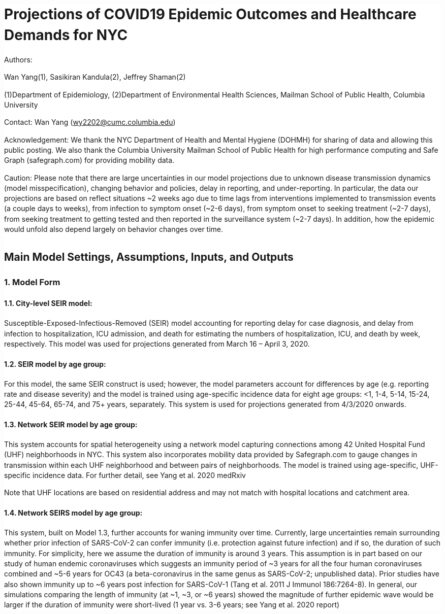 # Projections of COVID19 Epidemic Outcomes and Healthcare Demands for NYC

Authors: 

Wan Yang(1), Sasikiran Kandula(2), Jeffrey Shaman(2)

(1)Department of Epidemiology, (2)Department of Environmental Health Sciences, Mailman School of Public Health, Columbia University

Contact: Wan Yang (wy2202@cumc.columbia.edu)

Acknowledgement: We thank the NYC Department of Health and Mental Hygiene (DOHMH) for sharing of data and allowing this public posting. We also thank the Columbia University Mailman School of Public Health for high performance computing and Safe Graph (safegraph.com) for providing mobility data. 

Caution: Please note that there are large uncertainties in our model projections due to unknown disease transmission dynamics (model misspecification), changing behavior and policies, delay in reporting, and under-reporting. In particular, the data our projections are based on reflect situations ~2 weeks ago due to time lags from interventions implemented to transmission events (a couple days to weeks), from infection to symptom onset (~2-6 days), from symptom onset to seeking treatment (~2-7 days), from seeking treatment to getting tested and then reported in the surveillance system (~2-7 days). In addition, how the epidemic would unfold also depend largely on behavior changes over time.  

## Main Model Settings, Assumptions, Inputs, and Outputs

### 1. Model Form

#### 1.1. City-level SEIR model: 
Susceptible-Exposed-Infectious-Removed (SEIR) model accounting for reporting delay for case diagnosis, and delay from infection to hospitalization, ICU admission, and death for estimating the numbers of hospitalization, ICU, and death by week, respectively.  This model was used for projections generated from March 16 – April 3, 2020.

#### 1.2. SEIR model by age group: 
For this model, the same SEIR construct is used; however, the model parameters account for differences by age (e.g. reporting rate and disease severity) and the model is trained using age-specific incidence data for eight age groups: <1, 1-4, 5-14, 15-24, 25-44, 45-64, 65-74, and 75+ years, separately. This system is used for projections generated from 4/3/2020 onwards.  

#### 1.3. Network SEIR model by age group: 
This system accounts for spatial heterogeneity using a network model capturing connections among 42 United Hospital Fund (UHF) neighborhoods in NYC. This system also incorporates mobility data provided by Safegraph.com to gauge changes in transmission within each UHF neighborhood and between pairs of neighborhoods. The model is trained using age-specific, UHF-specific incidence data. 
For further detail, see Yang et al. 2020 medRxiv 

Note that UHF locations are based on residential address and may not match with hospital locations and catchment area. 

#### 1.4. Network SEIRS model by age group: 
This system, built on Model 1.3, further accounts for waning immunity over time. Currently, large uncertainties remain surrounding whether prior infection of SARS-CoV-2 can confer immunity (i.e. protection against future infection) and if so, the duration of such immunity. 
For simplicity, here we assume the duration of immunity is around 3 years. This assumption is in part based on our study of human endemic coronaviruses which suggests an immunity period of ~3 years for all the four human coronaviruses combined and ~5-6 years for OC43 (a beta-coronavirus in the same genus as SARS-CoV-2; unpublished data). Prior studies have also shown immunity up to ~6 years post infection for SARS-CoV-1 (Tang et al. 2011 J Immunol 186:7264-8).
In general, our simulations comparing the length of immunity (at ~1, ~3, or ~6 years) showed the magnitude of further epidemic wave would be larger if the duration of immunity were short-lived (1 year vs. 3-6 years; see Yang et al. 2020 report)
